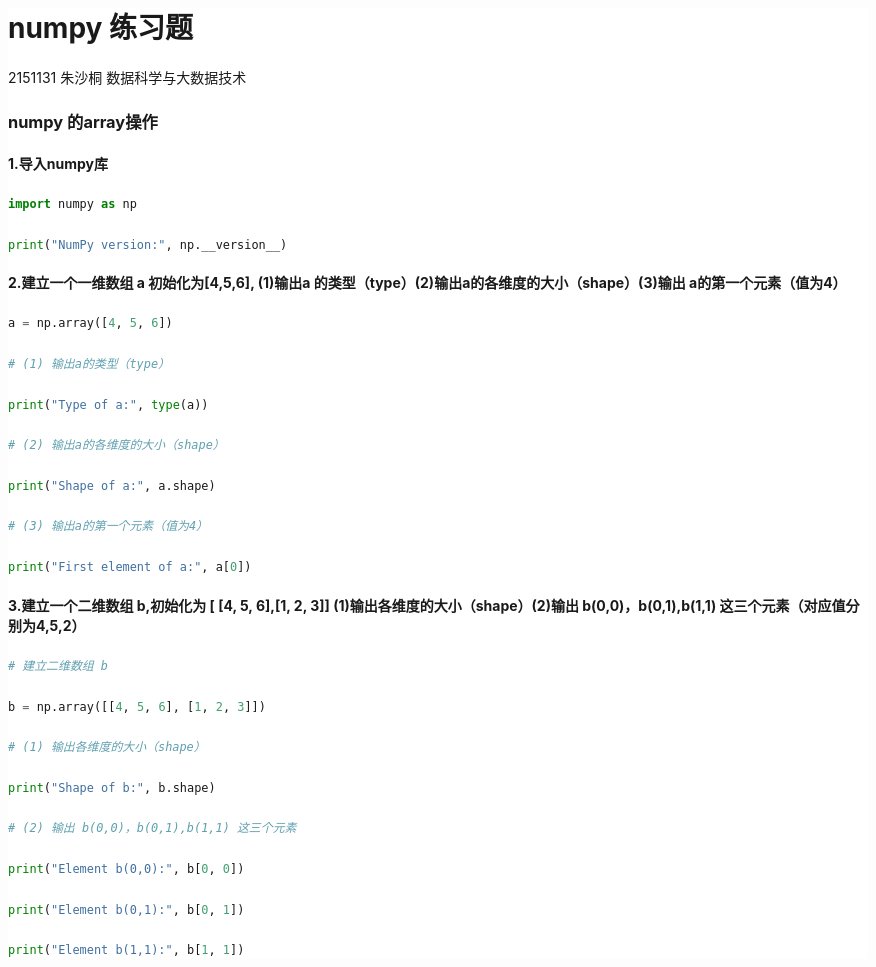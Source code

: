 #                                           numpy 练习题

 2151131 朱沙桐 数据科学与大数据技术

### numpy 的array操作

#### 1.导入numpy库

```python
import numpy as np

print("NumPy version:", np.__version__)
```

#### 2.建立一个一维数组 a 初始化为[4,5,6], (1)输出a 的类型（type）(2)输出a的各维度的大小（shape）(3)输出 a的第一个元素（值为4）

```python
a = np.array([4, 5, 6])

# (1) 输出a的类型（type）

print("Type of a:", type(a))

# (2) 输出a的各维度的大小（shape）

print("Shape of a:", a.shape)

# (3) 输出a的第一个元素（值为4）

print("First element of a:", a[0])
```

#### 3.建立一个二维数组 b,初始化为 [ [4, 5, 6],[1, 2, 3]] (1)输出各维度的大小（shape）(2)输出 b(0,0)，b(0,1),b(1,1) 这三个元素（对应值分别为4,5,2）

```python
# 建立二维数组 b

b = np.array([[4, 5, 6], [1, 2, 3]])

# (1) 输出各维度的大小（shape）

print("Shape of b:", b.shape)

# (2) 输出 b(0,0)，b(0,1),b(1,1) 这三个元素

print("Element b(0,0):", b[0, 0])

print("Element b(0,1):", b[0, 1])

print("Element b(1,1):", b[1, 1])
```

